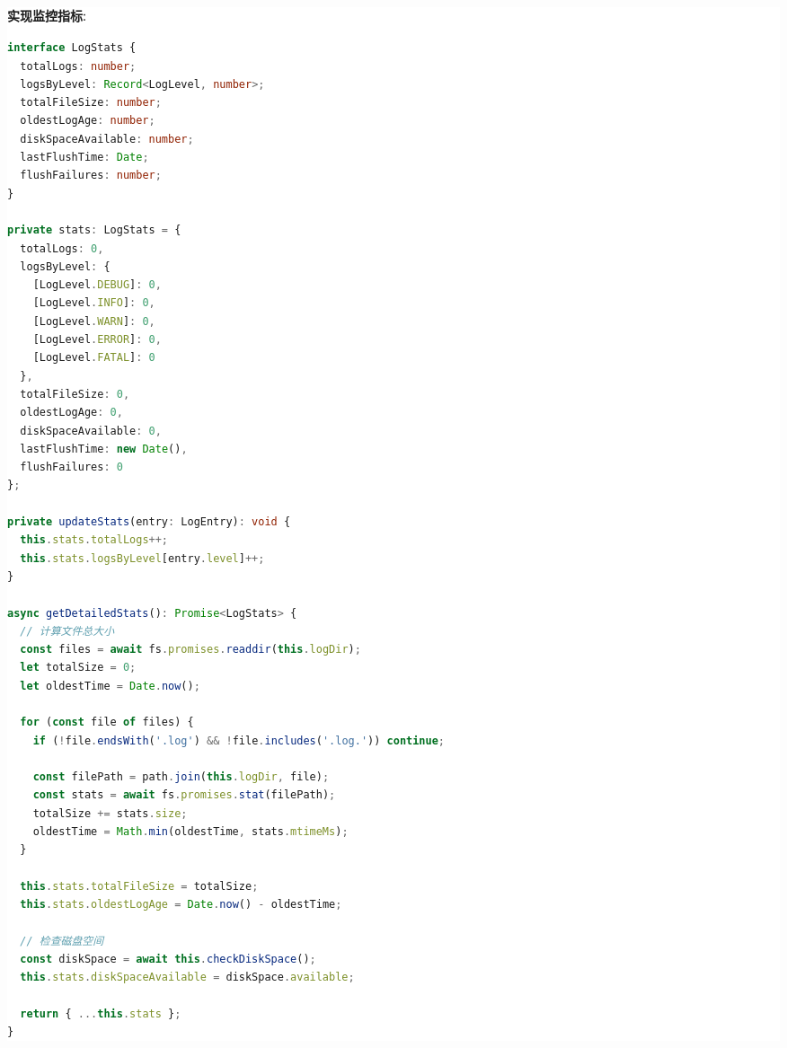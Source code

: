 **实现监控指标**:
```typescript
interface LogStats {
  totalLogs: number;
  logsByLevel: Record<LogLevel, number>;
  totalFileSize: number;
  oldestLogAge: number;
  diskSpaceAvailable: number;
  lastFlushTime: Date;
  flushFailures: number;
}

private stats: LogStats = {
  totalLogs: 0,
  logsByLevel: {
    [LogLevel.DEBUG]: 0,
    [LogLevel.INFO]: 0,
    [LogLevel.WARN]: 0,
    [LogLevel.ERROR]: 0,
    [LogLevel.FATAL]: 0
  },
  totalFileSize: 0,
  oldestLogAge: 0,
  diskSpaceAvailable: 0,
  lastFlushTime: new Date(),
  flushFailures: 0
};

private updateStats(entry: LogEntry): void {
  this.stats.totalLogs++;
  this.stats.logsByLevel[entry.level]++;
}

async getDetailedStats(): Promise<LogStats> {
  // 计算文件总大小
  const files = await fs.promises.readdir(this.logDir);
  let totalSize = 0;
  let oldestTime = Date.now();

  for (const file of files) {
    if (!file.endsWith('.log') && !file.includes('.log.')) continue;

    const filePath = path.join(this.logDir, file);
    const stats = await fs.promises.stat(filePath);
    totalSize += stats.size;
    oldestTime = Math.min(oldestTime, stats.mtimeMs);
  }

  this.stats.totalFileSize = totalSize;
  this.stats.oldestLogAge = Date.now() - oldestTime;

  // 检查磁盘空间
  const diskSpace = await this.checkDiskSpace();
  this.stats.diskSpaceAvailable = diskSpace.available;

  return { ...this.stats };
}
```
